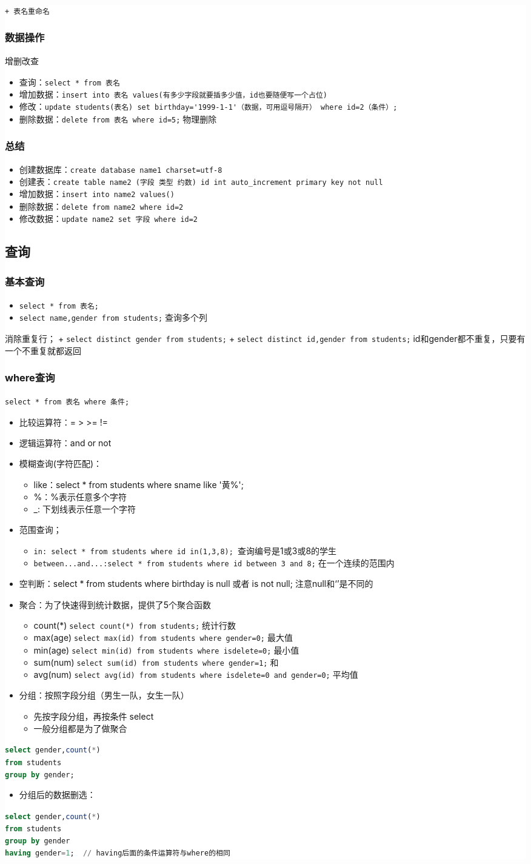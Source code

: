     + 表名重命名

### 数据操作

增删改查
+ 查询：`select * from 表名`
+ 增加数据：`insert into 表名 values(有多少字段就要插多少值，id也要随便写一个占位)` 
+ 修改：`update students(表名) set birthday='1999-1-1'（数据，可用逗号隔开） where id=2（条件）; ` 
+ 删除数据：`delete from 表名 where id=5;` 物理删除

### 总结

+ 创建数据库：`create database name1 charset=utf-8`
+ 创建表：`create table name2 (字段 类型 约数) id int auto_increment primary key not null`
+ 增加数据：`insert into name2 values()`
+ 删除数据：`delete from name2 where id=2`
+ 修改数据：`update name2 set 字段 where id=2`

## 查询

### 基本查询

+ `select * from 表名;`
+ `select name,gender from students;` 查询多个列

消除重复行；
    + `select distinct gender from students;`
    + `select distinct id,gender from students;` id和gender都不重复，只要有一个不重复就都返回

### where查询

`select * from 表名 where 条件;`

+ 比较运算符：= > >= !=
+ 逻辑运算符：and or not
+ 模糊查询(字符匹配)：
    + like：select * from students where sname like '黄%';
    + %：%表示任意多个字符
    + \_: 下划线表示任意一个字符

+ 范围查询；
    + `in: select * from students where id in(1,3,8); `查询编号是1或3或8的学生
    + `between...and...:select * from students where id between 3 and 8;` 在一个连续的范围内

+ 空判断：select * from students where birthday is null 或者 is not null; 注意null和‘’是不同的

+ 聚合：为了快速得到统计数据，提供了5个聚合函数
    + count(\*) `select count(*) from students;` 统计行数
    + max(age)  `select max(id) from students where gender=0;` 最大值
    + min(age)  `select min(id) from students where isdelete=0;` 最小值
    + sum(num)  `select sum(id) from students where gender=1;` 和
    + avg(num)  `select avg(id) from students where isdelete=0 and gender=0;` 平均值

+ 分组：按照字段分组（男生一队，女生一队）
    + 先按字段分组，再按条件 select
    + 一般分组都是为了做聚合
```sql
select gender,count(*)
from students
group by gender;
```
+ 分组后的数据删选：
```sql
select gender,count(*)
from students
group by gender
having gender=1;  // having后面的条件运算符与where的相同
```